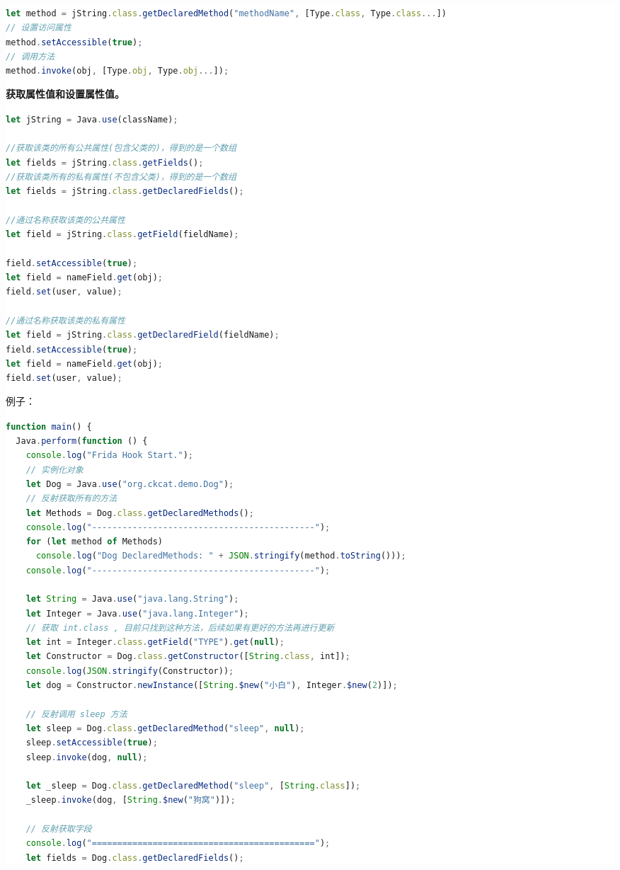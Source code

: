 ```javascript
let method = jString.class.getDeclaredMethod("methodName", [Type.class, Type.class...])
// 设置访问属性
method.setAccessible(true);
// 调用方法
method.invoke(obj, [Type.obj, Type.obj...]);
```

**获取属性值和设置属性值。**

```javascript
let jString = Java.use(className);

//获取该类的所有公共属性(包含父类的)，得到的是一个数组
let fields = jString.class.getFields();
//获取该类所有的私有属性(不包含父类)，得到的是一个数组
let fields = jString.class.getDeclaredFields();

//通过名称获取该类的公共属性
let field = jString.class.getField(fieldName);

field.setAccessible(true);
let field = nameField.get(obj);
field.set(user, value);

//通过名称获取该类的私有属性
let field = jString.class.getDeclaredField(fieldName);
field.setAccessible(true);
let field = nameField.get(obj);
field.set(user, value);
```

例子：

```javascript
function main() {
  Java.perform(function () {
    console.log("Frida Hook Start.");
    // 实例化对象
    let Dog = Java.use("org.ckcat.demo.Dog");
    // 反射获取所有的方法
    let Methods = Dog.class.getDeclaredMethods();
    console.log("--------------------------------------------");
    for (let method of Methods)
      console.log("Dog DeclaredMethods: " + JSON.stringify(method.toString()));
    console.log("--------------------------------------------");

    let String = Java.use("java.lang.String");
    let Integer = Java.use("java.lang.Integer");
    // 获取 int.class , 目前只找到这种方法，后续如果有更好的方法再进行更新
    let int = Integer.class.getField("TYPE").get(null);
    let Constructor = Dog.class.getConstructor([String.class, int]);
    console.log(JSON.stringify(Constructor));
    let dog = Constructor.newInstance([String.$new("小白"), Integer.$new(2)]);

    // 反射调用 sleep 方法
    let sleep = Dog.class.getDeclaredMethod("sleep", null);
    sleep.setAccessible(true);
    sleep.invoke(dog, null);

    let _sleep = Dog.class.getDeclaredMethod("sleep", [String.class]);
    _sleep.invoke(dog, [String.$new("狗窝")]);

    // 反射获取字段
    console.log("============================================");
    let fields = Dog.class.getDeclaredFields();
```